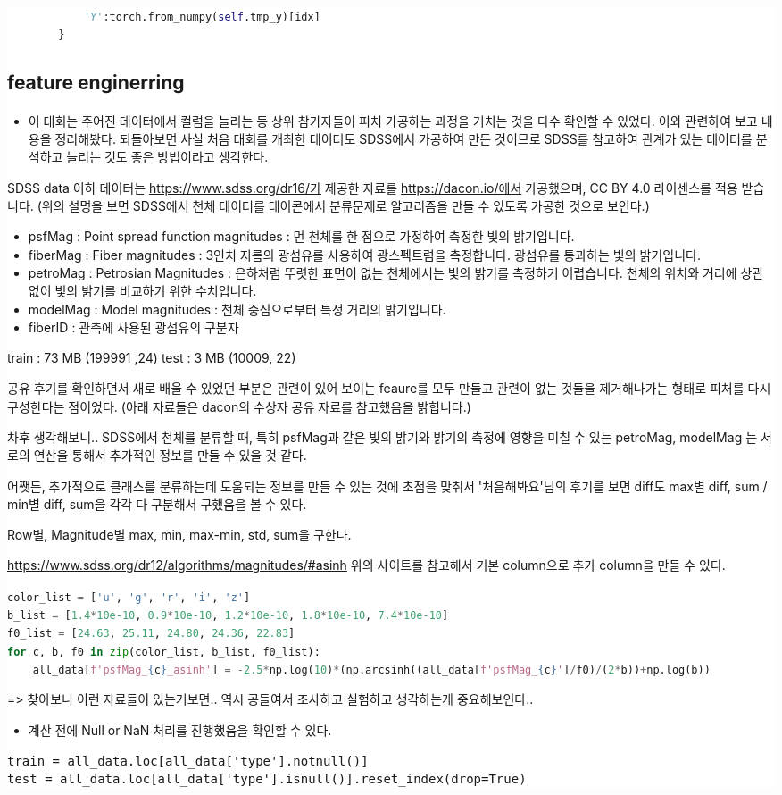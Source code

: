 ``` python
            'Y':torch.from_numpy(self.tmp_y)[idx]
        }

```


## feature enginerring 

- 이 대회는 주어진 데이터에서 컬럼을 늘리는 등 상위 참가자들이 피처 가공하는 과정을 거치는 것을 다수 확인할 수 있었다. 이와 관련하여 보고 내용을 정리해봤다. 되돌아보면 사실 처음 대회를 개최한 데이터도 SDSS에서 가공하여 만든 것이므로 SDSS를 참고하여 관계가 있는 데이터를 분석하고 늘리는 것도 좋은 방법이라고 생각한다.

SDSS data 
이하 데이터는 https://www.sdss.org/dr16/가 제공한 자료를 https://dacon.io/에서 가공했으며,
CC BY 4.0 라이센스를 적용 받습니다. 
(위의 설명을 보면 SDSS에서 천체 데이터를 데이콘에서 분류문제로 알고리즘을 만들 수 있도록 가공한 것으로 보인다.)

- psfMag : Point spread function magnitudes : 먼 천체를 한 점으로 가정하여 측정한 빛의 밝기입니다.
- fiberMag : Fiber magnitudes : 3인치 지름의 광섬유를 사용하여 광스펙트럼을 측정합니다. 광섬유를 통과하는 빛의 밝기입니다.
- petroMag : Petrosian Magnitudes : 은하처럼 뚜렷한 표면이 없는 천체에서는 빛의 밝기를 측정하기 어렵습니다. 천체의 위치와 거리에 상관없이 빛의 밝기를 비교하기 위한 수치입니다.
- modelMag : Model magnitudes : 천체 중심으로부터 특정 거리의 밝기입니다.
- fiberID : 관측에 사용된 광섬유의 구분자

train : 73 MB (199991 ,24) 
test : 3 MB (10009, 22)

공유 후기를 확인하면서 새로 배울 수 있었던 부분은 관련이 있어 보이는 feaure를 모두 만들고 관련이 없는 것들을 제거해나가는 형태로 피처를 다시 구성한다는 점이었다. (아래 자료들은 dacon의 수상자 공유 자료를 참고했음을 밝힙니다.)

차후 생각해보니.. SDSS에서 천체를 분류할 때, 특히 psfMag과 같은 빛의 밝기와 밝기의 측정에 영향을 미칠 수 있는 petroMag, modelMag 는 서로의 연산을 통해서 추가적인 정보를 만들 수 있을 것 같다. 

어쨋든, 추가적으로 클래스를 분류하는데 도움되는 정보를 만들 수 있는 것에 초점을 맞춰서 '처음해봐요'님의 후기를 보면 diff도 max별 diff, sum / min별 diff, sum을 각각 다 구분해서 구했음을 볼 수 있다.


Row별, Magnitude별 max, min, max-min, std, sum을 구한다.

https://www.sdss.org/dr12/algorithms/magnitudes/#asinh
위의 사이트를 참고해서 기본 column으로 추가 column을 만들 수 있다.
```python
color_list = ['u', 'g', 'r', 'i', 'z']
b_list = [1.4*10e-10, 0.9*10e-10, 1.2*10e-10, 1.8*10e-10, 7.4*10e-10]
f0_list = [24.63, 25.11, 24.80, 24.36, 22.83]
for c, b, f0 in zip(color_list, b_list, f0_list):
    all_data[f'psfMag_{c}_asinh'] = -2.5*np.log(10)*(np.arcsinh((all_data[f'psfMag_{c}']/f0)/(2*b))+np.log(b))
```
=> 찾아보니 이런 자료들이 있는거보면.. 역시 공들여서 조사하고 실험하고 생각하는게 중요해보인다..


- 계산 전에 Null or NaN 처리를 진행했음을 확인할 수 있다. 
<pre>
train = all_data.loc[all_data['type'].notnull()]
test = all_data.loc[all_data['type'].isnull()].reset_index(drop=True)
</pre>
